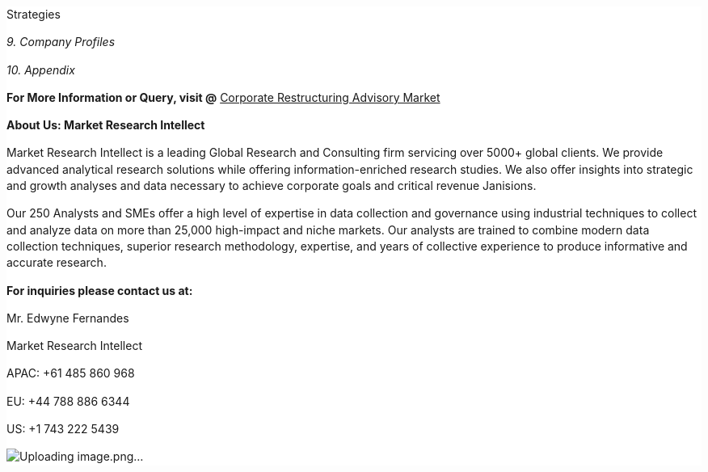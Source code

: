 Strategies</span></em></li></ul><p><em><span class="font-[700]">9. Company Profiles</span></em></p><p><em><span class="font-[700]">10. Appendix</span></em></p><p><span class="font-[700]"><strong>For More Information or Query, visit&nbsp;@</strong>&nbsp;</span><span class="font-[700]"><a href="https://www.marketresearchintellect.com/product/corporate-restructuring-advisory-market/?utm_source=Linkedin&utm_medium=865" target="_blank" data-tracking-control-name="article-ssr-frontend-pulse_little-text-block" data-tracking-will-navigate="" data-test-link="">Corporate Restructuring Advisory Market</a></span></p><p><strong><span class="font-[700]">About Us: Market Research Intellect</span></strong></p><p><span class="">Market Research Intellect is a leading Global Research and Consulting firm servicing over 5000+ global clients. We provide advanced analytical research solutions while offering information-enriched research studies.&nbsp;</span>We also offer insights into strategic and growth analyses and data necessary to achieve corporate goals and critical revenue Janisions.</p><p><span class="">Our 250 Analysts and SMEs offer a high level of expertise in data collection and governance using industrial techniques to collect and analyze data on more than 25,000 high-impact and niche markets. Our analysts are trained to combine modern data collection techniques, superior research methodology, expertise, and years of collective experience to produce informative and accurate research.</span></p><p><strong>For inquiries please contact us at:</strong></p><p>Mr. Edwyne Fernandes</p><p>Market Research Intellect</p><p>APAC: +61 485 860 968</p><p>EU: +44 788 886 6344</p><p>US: +1 743 222 5439</p>
![Uploading image.png…]()
